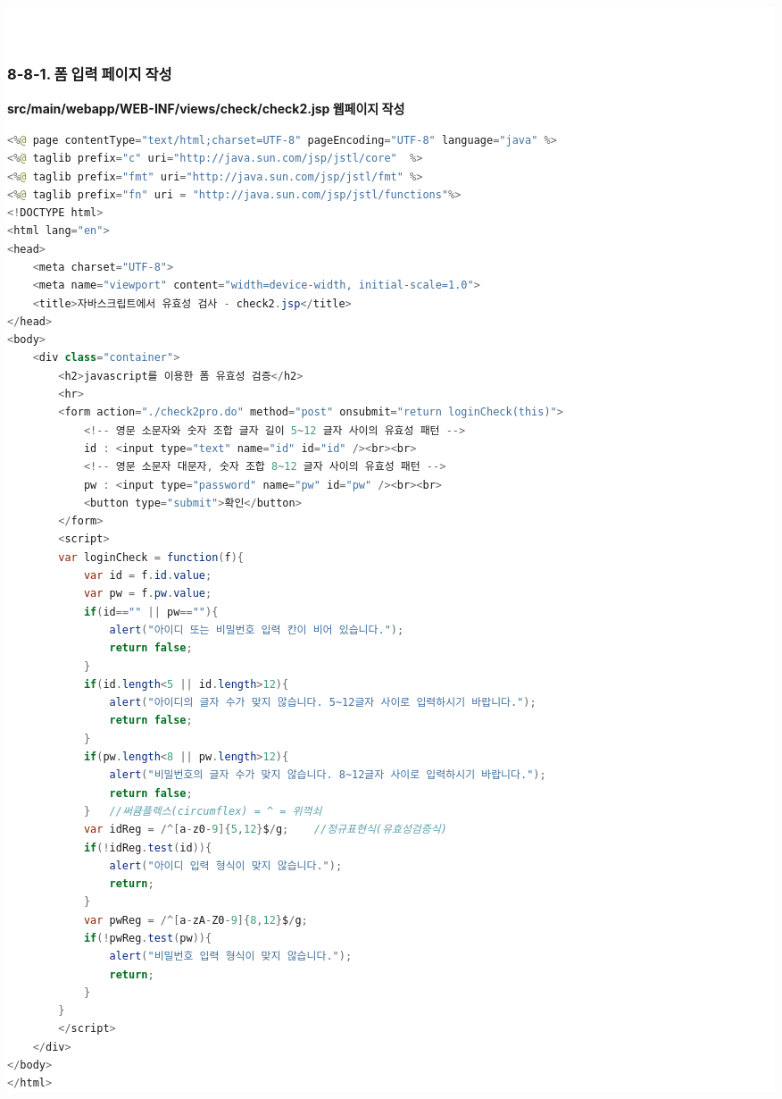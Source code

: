 <br><br>

### 8-8-1. 폼 입력 페이지 작성

**src/main/webapp/WEB-INF/views/check/check2.jsp 웹페이지 작성**

```java
<%@ page contentType="text/html;charset=UTF-8" pageEncoding="UTF-8" language="java" %>
<%@ taglib prefix="c" uri="http://java.sun.com/jsp/jstl/core"  %>
<%@ taglib prefix="fmt" uri="http://java.sun.com/jsp/jstl/fmt" %>
<%@ taglib prefix="fn" uri = "http://java.sun.com/jsp/jstl/functions"%>
<!DOCTYPE html>
<html lang="en">
<head>
    <meta charset="UTF-8">
    <meta name="viewport" content="width=device-width, initial-scale=1.0">
    <title>자바스크립트에서 유효성 검사 - check2.jsp</title>
</head>
<body>
    <div class="container">
        <h2>javascript를 이용한 폼 유효성 검증</h2>
        <hr>
        <form action="./check2pro.do" method="post" onsubmit="return loginCheck(this)">
            <!-- 영문 소문자와 숫자 조합 글자 길이 5~12 글자 사이의 유효성 패턴 -->
            id : <input type="text" name="id" id="id" /><br><br>
            <!-- 영문 소문자 대문자, 숫자 조합 8~12 글자 사이의 유효성 패턴 -->
            pw : <input type="password" name="pw" id="pw" /><br><br>
            <button type="submit">확인</button>
        </form>
        <script>
        var loginCheck = function(f){
            var id = f.id.value;
            var pw = f.pw.value;
            if(id=="" || pw==""){
                alert("아이디 또는 비밀번호 입력 칸이 비어 있습니다.");
                return false;
            }
            if(id.length<5 || id.length>12){
                alert("아이디의 글자 수가 맞지 않습니다. 5~12글자 사이로 입력하시기 바랍니다.");
                return false;
            }
            if(pw.length<8 || pw.length>12){
                alert("비밀번호의 글자 수가 맞지 않습니다. 8~12글자 사이로 입력하시기 바랍니다.");
                return false;
            }   //써큠플렉스(circumflex) = ^ = 위꺽쇠
            var idReg = /^[a-z0-9]{5,12}$/g;    //정규표현식(유효성검증식)
            if(!idReg.test(id)){
                alert("아이디 입력 형식이 맞지 않습니다.");
                return;
            }
            var pwReg = /^[a-zA-Z0-9]{8,12}$/g;
            if(!pwReg.test(pw)){
                alert("비밀번호 입력 형식이 맞지 않습니다.");
                return;
            }
        }
        </script>
    </div>
</body>
</html>
```

